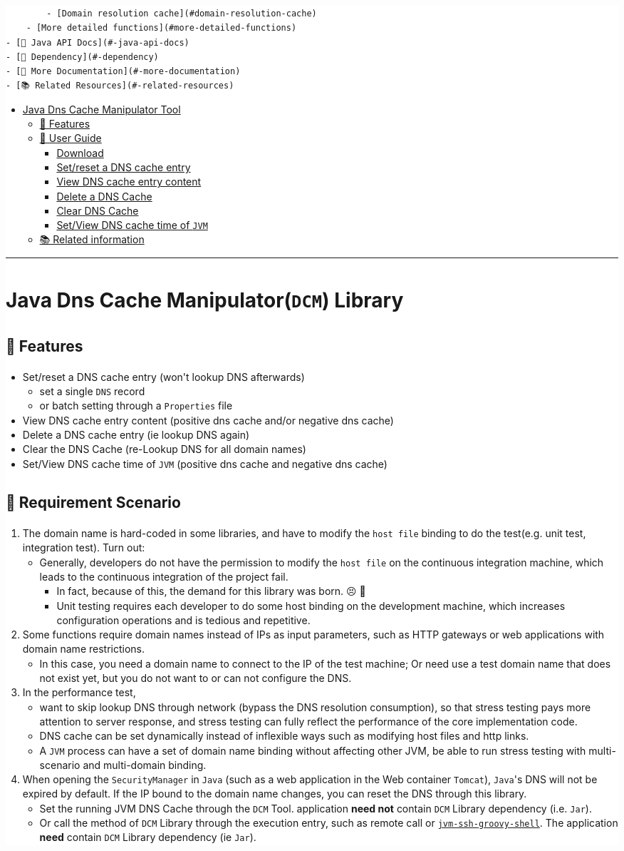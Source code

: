             - [Domain resolution cache](#domain-resolution-cache)
        - [More detailed functions](#more-detailed-functions)
    - [🔌 Java API Docs](#-java-api-docs)
    - [🍪 Dependency](#-dependency)
    - [🗿 More Documentation](#-more-documentation)
    - [📚 Related Resources](#-related-resources)
- [Java Dns Cache Manipulator Tool](#java-dns-cache-manipulator-tool)
    - [🔧 Features](#-features-1)
    - [👥 User Guide](#-user-guide-1)
        - [Download](#download)
        - [Set/reset a DNS cache entry](#setreset-a-dns-cache-entry)
        - [View DNS cache entry content](#view-dns-cache-entry-content)
        - [Delete a DNS Cache](#delete-a-dns-cache)
        - [Clear DNS Cache](#clear-dns-cache)
        - [Set/View DNS cache time of `JVM`](#setview-dns-cache-time-of-jvm)
    - [📚 Related information](#-related-information)



----------------------------------------

# Java Dns Cache Manipulator(`DCM`) Library

## 🔧 Features

- Set/reset a DNS cache entry (won't lookup DNS afterwards)
    - set a single `DNS` record
    - or batch setting through a `Properties` file
- View DNS cache entry content (positive dns cache and/or negative dns cache)
- Delete a DNS cache entry (ie lookup DNS again)
- Clear the DNS Cache (re-Lookup DNS for all domain names)
- Set/View DNS cache time of `JVM` (positive dns cache and negative dns cache)

## 🎨 Requirement Scenario

1. The domain name is hard-coded in some libraries, and have to modify the `host file` binding to do the test(e.g. unit test, integration test). Turn out:
    - Generally, developers do not have the permission to modify the `host file` on the continuous integration machine, which leads to the continuous integration of the project fail.
        - In fact, because of this, the demand for this library was born. 😣 🔫
        - Unit testing requires each developer to do some host binding on the development machine, which increases configuration operations and is tedious and repetitive.
2. Some functions require domain names instead of IPs as input parameters, such as HTTP gateways or web applications with domain name restrictions.
    - In this case, you need a domain name to connect to the IP of the test machine; Or need use a test domain name that does not exist yet, but you do not want to or can not configure the DNS.
3. In the performance test,
    - want to skip lookup DNS through network (bypass the DNS resolution consumption), so that stress testing pays more attention to server response, and stress testing can fully reflect the performance of the core implementation code.
    - DNS cache can be set dynamically instead of inflexible ways such as modifying host files and http links.
    - A `JVM` process can have a set of domain name binding without affecting other JVM, be able to run stress testing with multi-scenario and multi-domain binding.
4. When opening the `SecurityManager` in `Java` (such as a web application in the Web container `Tomcat`), `Java`'s DNS will not be expired by default. If the IP bound to the domain name changes, you can reset the DNS through this library.
    - Set the running JVM DNS Cache through the `DCM` Tool.
      application **need not** contain `DCM` Library dependency (i.e. `Jar`).
    - Or call the method of `DCM` Library through the execution entry, such as remote call or [`jvm-ssh-groovy-shell`](https://github.com/palominolabs/jvm-ssh-groovy-shell).
      The application **need** contain `DCM` Library dependency (ie `Jar`).
